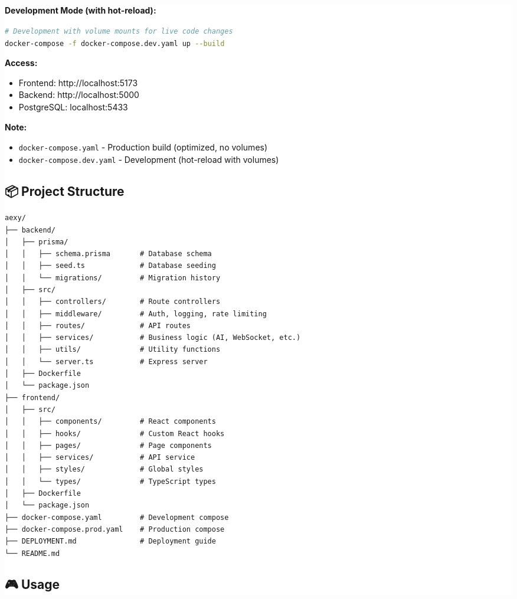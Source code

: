 **Development Mode (with hot-reload):**

```bash
# Development with volume mounts for live code changes
docker-compose -f docker-compose.dev.yaml up --build
```

**Access:**

- Frontend: http://localhost:5173
- Backend: http://localhost:5000
- PostgreSQL: localhost:5433

**Note:**

- `docker-compose.yaml` - Production build (optimized, no volumes)
- `docker-compose.dev.yaml` - Development (hot-reload with volumes)

## 📦 Project Structure

```
aexy/
├── backend/
│   ├── prisma/
│   │   ├── schema.prisma       # Database schema
│   │   ├── seed.ts             # Database seeding
│   │   └── migrations/         # Migration history
│   ├── src/
│   │   ├── controllers/        # Route controllers
│   │   ├── middleware/         # Auth, logging, rate limiting
│   │   ├── routes/             # API routes
│   │   ├── services/           # Business logic (AI, WebSocket, etc.)
│   │   ├── utils/              # Utility functions
│   │   └── server.ts           # Express server
│   ├── Dockerfile
│   └── package.json
├── frontend/
│   ├── src/
│   │   ├── components/         # React components
│   │   ├── hooks/              # Custom React hooks
│   │   ├── pages/              # Page components
│   │   ├── services/           # API service
│   │   ├── styles/             # Global styles
│   │   └── types/              # TypeScript types
│   ├── Dockerfile
│   └── package.json
├── docker-compose.yaml         # Development compose
├── docker-compose.prod.yaml    # Production compose
├── DEPLOYMENT.md               # Deployment guide
└── README.md
```

## 🎮 Usage
